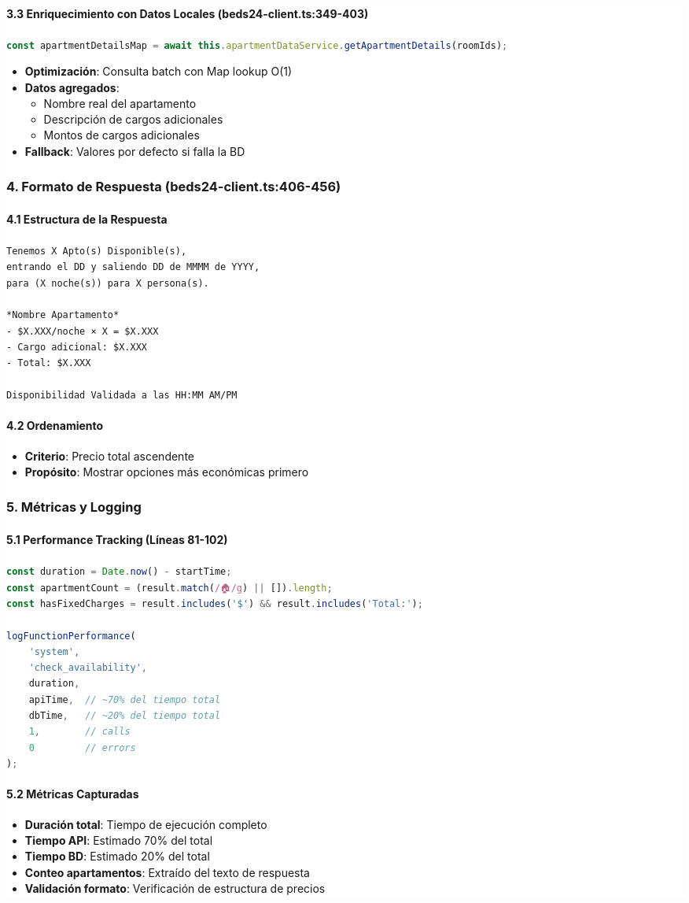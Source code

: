 #### 3.3 Enriquecimiento con Datos Locales (beds24-client.ts:349-403)
```typescript
const apartmentDetailsMap = await this.apartmentDataService.getApartmentDetails(roomIds);
```
- **Optimización**: Consulta batch con Map lookup O(1)
- **Datos agregados**: 
  - Nombre real del apartamento
  - Descripción de cargos adicionales
  - Montos de cargos adicionales
- **Fallback**: Valores por defecto si falla la BD

### 4. Formato de Respuesta (beds24-client.ts:406-456)

#### 4.1 Estructura de la Respuesta
```
Tenemos X Apto(s) Disponible(s),
entrando el DD y saliendo DD de MMMM de YYYY,
para (X noche(s)) para X persona(s).

*Nombre Apartamento*
- $X.XXX/noche × X = $X.XXX
- Cargo adicional: $X.XXX
- Total: $X.XXX

Disponibilidad Validada a las HH:MM AM/PM
```

#### 4.2 Ordenamiento
- **Criterio**: Precio total ascendente
- **Propósito**: Mostrar opciones más económicas primero

### 5. Métricas y Logging

#### 5.1 Performance Tracking (Líneas 81-102)
```typescript
const duration = Date.now() - startTime;
const apartmentCount = (result.match(/🏠/g) || []).length;
const hasFixedCharges = result.includes('$') && result.includes('Total:');

logFunctionPerformance(
    'system',
    'check_availability',
    duration,
    apiTime,  // ~70% del tiempo total
    dbTime,   // ~20% del tiempo total
    1,        // calls
    0         // errors
);
```

#### 5.2 Métricas Capturadas
- **Duración total**: Tiempo de ejecución completo
- **Tiempo API**: Estimado 70% del total
- **Tiempo BD**: Estimado 20% del total
- **Conteo apartamentos**: Extraído del texto de respuesta
- **Validación formato**: Verificación de estructura de precios

